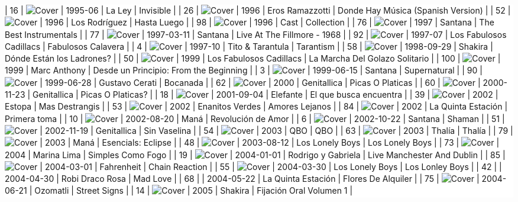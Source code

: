 | 16 | ![Cover](https://i.discogs.com/kgLR4fmMChimHemolOzLvHFAIQQBaYToEieGeJPVL6c/rs:fit/g:sm/q:40/h:150/w:150/czM6Ly9kaXNjb2dz/LWRhdGFiYXNlLWlt/YWdlcy9SLTcwMTE3/NTQtMTY3MTE5NjE2/OS03ODA0LmpwZWc.jpeg) | 1995-06 | La Ley | Invisible |
| 26 | ![Cover](https://lastfm.freetls.fastly.net/i/u/34s/4299cfd4dc4fe2a0f4ea83010ff89516.png) | 1996 | Eros Ramazzotti | Donde Hay Música (Spanish Version) |
| 52 | ![Cover](https://i.discogs.com/KJNijXaqgOAEQCCoUQNkr0pY36qrvy8LV8_0PDZrc_E/rs:fit/g:sm/q:40/h:150/w:150/czM6Ly9kaXNjb2dz/LWRhdGFiYXNlLWlt/YWdlcy9SLTE4NzU3/NzQtMTMzNjY0ODMy/Ni0xNDEwLmpwZWc.jpeg) | 1996 | Los Rodríguez | Hasta Luego |
| 98 | ![Cover](https://i.discogs.com/gVS9DE9VGoPlFNs2DPaAXsjB88JnclfB2gavA60h9L4/rs:fit/g:sm/q:40/h:150/w:150/czM6Ly9kaXNjb2dz/LWRhdGFiYXNlLWlt/YWdlcy9SLTczNDYy/MC0xMjk2ODU2MTE5/LmpwZWc.jpeg) | 1996 | Cast | Collection |
| 76 | ![Cover](http://coverartarchive.org/release/cab5b6ae-05a6-42c4-8deb-7c4a08f9f9ad/1863655808-250.jpg) | 1997 | Santana | The Best Instrumentals |
| 77 | ![Cover](http://coverartarchive.org/release/1f2c3e13-53c2-43e4-bb1a-cd1bef343686/7547123225-250.jpg) | 1997-03-11 | Santana | Live At The Fillmore - 1968 |
| 92 | ![Cover](https://lastfm.freetls.fastly.net/i/u/34s/b13fe70673df4046852b3cb19e269920.png) | 1997-07 | Los Fabulosos Cadillacs | Fabulosos Calavera |
| 4 | ![Cover](https://lastfm.freetls.fastly.net/i/u/34s/03f907ff940efbf0f778c4a12348a81a.png) | 1997-10 | Tito &amp; Tarantula | Tarantism |
| 58 | ![Cover](http://coverartarchive.org/release/e2a699be-f839-3fd1-bb88-92fa121d243c/10960525571-250.jpg) | 1998-09-29 | Shakira | Dónde Están los Ladrones? |
| 50 | ![Cover](https://lastfm.freetls.fastly.net/i/u/34s/9b16644ef6394c82a4e17b44a22065a2.png) | 1999 | Los Fabulosos Cadillacs | La Marcha Del Golazo Solitario |
| 100 | ![Cover](http://coverartarchive.org/release/bdd873e1-3238-47f4-8203-620985483c16/30619444999-250.jpg) | 1999 | Marc Anthony | Desde un Principio: From the Beginning |
| 3 | ![Cover](https://lastfm.freetls.fastly.net/i/u/34s/61dbbdd4d99a7c8d8593f0c9e37c5ee7.png) | 1999-06-15 | Santana | Supernatural |
| 90 | ![Cover](http://coverartarchive.org/release/8a36348d-c96b-46c3-adc6-faf765597a07/15933513236-250.jpg) | 1999-06-28 | Gustavo Cerati | Bocanada |
| 62 | ![Cover](https://i.discogs.com/fvMZCVvT9SQAupKiU_rx--pWdFUL9-gsqAQ6qbZNLpw/rs:fit/g:sm/q:40/h:150/w:150/czM6Ly9kaXNjb2dz/LWRhdGFiYXNlLWlt/YWdlcy9SLTQ1NzQ4/MzctMTM2ODgyMDU2/OC03MjIxLmpwZWc.jpeg) | 2000 | Genitallica | Picas O Platicas |
| 60 | ![Cover](http://coverartarchive.org/release/6e8bd7d9-6b35-45cd-bbe6-bb54907ca1c1/4625240111-250.jpg) | 2000-11-23 | Genitallica | Picas O Platicas? |
| 18 | ![Cover](http://coverartarchive.org/release/cd915ef3-c093-4c97-a73a-0760b0cb349f/35061545035-250.jpg) | 2001-09-04 | Elefante | El que busca encuentra |
| 39 | ![Cover](https://i.discogs.com/BoCznWJUwoz8LN1JIXxj02vKtV4t1yqomT7xKMJE5as/rs:fit/g:sm/q:40/h:150/w:150/czM6Ly9kaXNjb2dz/LWRhdGFiYXNlLWlt/YWdlcy9SLTYxNTA4/NjgtMTQxMjQyMzU5/NC04NDE0LmpwZWc.jpeg) | 2002 | Estopa | Mas Destrangis |
| 53 | ![Cover](https://i.discogs.com/WhJ3qxikAT9ROuEICP7ygDd-LoKsPlg0CeSFuhO31yk/rs:fit/g:sm/q:40/h:150/w:150/czM6Ly9kaXNjb2dz/LWRhdGFiYXNlLWlt/YWdlcy9SLTMwNjU1/MjMtMTMxNDEwNTE5/OC5qcGVn.jpeg) | 2002 | Enanitos Verdes | Amores Lejanos |
| 84 | ![Cover](http://coverartarchive.org/release/24b66cf7-6eaf-4adc-871b-99a0a4ed7ead/10167950534-250.jpg) | 2002 | La Quinta Estación | Primera toma |
| 10 | ![Cover](http://coverartarchive.org/release/119d51e7-9f3f-40dc-a386-8e6d99d5775a/16061417129-250.jpg) | 2002-08-20 | Maná | Revolución de Amor |
| 6 | ![Cover](https://lastfm.freetls.fastly.net/i/u/34s/94170edf0aa6d9770bd20c11802120a6.png) | 2002-10-22 | Santana | Shaman |
| 51 | ![Cover](http://coverartarchive.org/release/5568db26-7276-4ccd-b227-fe8d35fd1f21/19880603781-250.jpg) | 2002-11-19 | Genitallica | Sin Vaselina |
| 54 | ![Cover](http://coverartarchive.org/release/b0237e1e-581c-43a1-acf0-b0c88eea36c1/7764774596-250.jpg) | 2003 | QBO | QBO |
| 63 | ![Cover](https://i.discogs.com/42gheVlvxJ7tmlMW1nZ-or7xmNm-DDT7Q0dmeKX5arc/rs:fit/g:sm/q:40/h:150/w:150/czM6Ly9kaXNjb2dz/LWRhdGFiYXNlLWlt/YWdlcy9SLTExNjU0/OTAzLTE2Mjc4NDc3/NDItNjg0OS5qcGVn.jpeg) | 2003 | Thalía | Thalía |
| 79 | ![Cover](https://i.discogs.com/xlYR9i2JOnTMoAAUJUKwQD14TfQ-n55o4IGd2v-JbEE/rs:fit/g:sm/q:40/h:150/w:150/czM6Ly9kaXNjb2dz/LWRhdGFiYXNlLWlt/YWdlcy9SLTM2MTEz/NTctMTMzNzMxMzI5/Ni01NTQ4LmpwZWc.jpeg) | 2003 | Maná | Esencials: Eclipse |
| 48 | ![Cover](http://coverartarchive.org/release/cf7d8ccd-784f-4dba-a1c8-431ae9050531/29436120320-250.jpg) | 2003-08-12 | Los Lonely Boys | Los Lonely Boys |
| 73 | ![Cover](https://lastfm.freetls.fastly.net/i/u/34s/5d76012ae8644cdccc7f58a5c56e93db.png) | 2004 | Marina Lima | Simples Como Fogo |
| 19 | ![Cover](http://coverartarchive.org/release/1fe879fa-7ce4-4de9-b21d-cd4cb6afe326/10557712868-250.jpg) | 2004-01-01 | Rodrigo y Gabriela | Live Manchester And Dublin |
| 85 | ![Cover](https://i.discogs.com/yxDz84XxZL_zz_6mJZdOuvJ2GKHPYJyThMSLnicxC4g/rs:fit/g:sm/q:40/h:150/w:150/czM6Ly9kaXNjb2dz/LWRhdGFiYXNlLWlt/YWdlcy9SLTQwNTUw/MTEtMTM1Mzc0MzM5/Mi0zNzU3LmpwZWc.jpeg) | 2004-03-01 | Fahrenheit | Chain Reaction |
| 55 | ![Cover](https://i.discogs.com/mJrXP_8eURbvf2e0LVuvDrhDoXgiPzH7GFPq5R6tZ3k/rs:fit/g:sm/q:40/h:150/w:150/czM6Ly9kaXNjb2dz/LWRhdGFiYXNlLWlt/YWdlcy9SLTU2MDc1/Ni0xNTI2Njk3NjY0/LTkxOTguanBlZw.jpeg) | 2004-03-30 | Los Lonely Boys | Los Lonley Boys |
| 42 |  | 2004-04-30 | Robi Draco Rosa | Mad Love |
| 68 |  | 2004-05-22 | La Quinta Estación | Flores De Alquiler |
| 75 | ![Cover](http://coverartarchive.org/release/9c55aa5c-ec1f-4758-82a5-244866c06f69/4521382366-250.jpg) | 2004-06-21 | Ozomatli | Street Signs |
| 14 | ![Cover](https://i.discogs.com/xlSDks92RehM2aBBK-A-s6SVMlDC2xdRTZUcu0B71-I/rs:fit/g:sm/q:40/h:150/w:150/czM6Ly9kaXNjb2dz/LWRhdGFiYXNlLWlt/YWdlcy9SLTU3OTMw/ODYtMTY3ODk4OTAx/My00MTc0LmpwZWc.jpeg) | 2005 | Shakira | Fijación Oral Volumen 1 |